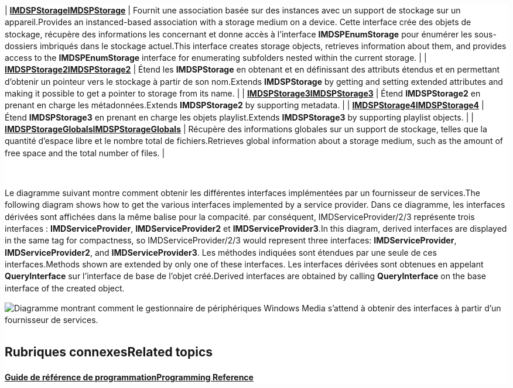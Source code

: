 | [<span data-ttu-id="2464b-151">**IMDSPStorage**</span><span class="sxs-lookup"><span data-stu-id="2464b-151">**IMDSPStorage**</span></span>](/windows/desktop/api/mswmdm/nn-mswmdm-imdspstorage)                   | <span data-ttu-id="2464b-152">Fournit une association basée sur des instances avec un support de stockage sur un appareil.</span><span class="sxs-lookup"><span data-stu-id="2464b-152">Provides an instanced-based association with a storage medium on a device.</span></span> <span data-ttu-id="2464b-153">Cette interface crée des objets de stockage, récupère des informations les concernant et donne accès à l’interface **IMDSPEnumStorage** pour énumérer les sous-dossiers imbriqués dans le stockage actuel.</span><span class="sxs-lookup"><span data-stu-id="2464b-153">This interface creates storage objects, retrieves information about them, and provides access to the **IMDSPEnumStorage** interface for enumerating subfolders nested within the current storage.</span></span>                                      |
| [<span data-ttu-id="2464b-154">**IMDSPStorage2**</span><span class="sxs-lookup"><span data-stu-id="2464b-154">**IMDSPStorage2**</span></span>](/windows/desktop/api/mswmdm/nn-mswmdm-imdspstorage2)                 | <span data-ttu-id="2464b-155">Étend les **IMDSPStorage** en obtenant et en définissant des attributs étendus et en permettant d’obtenir un pointeur vers le stockage à partir de son nom.</span><span class="sxs-lookup"><span data-stu-id="2464b-155">Extends **IMDSPStorage** by getting and setting extended attributes and making it possible to get a pointer to storage from its name.</span></span>                                                                                                                                                                             |
| [<span data-ttu-id="2464b-156">**IMDSPStorage3**</span><span class="sxs-lookup"><span data-stu-id="2464b-156">**IMDSPStorage3**</span></span>](/windows/desktop/api/mswmdm/nn-mswmdm-imdspstorage3)                 | <span data-ttu-id="2464b-157">Étend **IMDSPStorage2** en prenant en charge les métadonnées.</span><span class="sxs-lookup"><span data-stu-id="2464b-157">Extends **IMDSPStorage2** by supporting metadata.</span></span>                                                                                                                                                                                                                                                                 |
| [<span data-ttu-id="2464b-158">**IMDSPStorage4**</span><span class="sxs-lookup"><span data-stu-id="2464b-158">**IMDSPStorage4**</span></span>](/windows/desktop/api/mswmdm/nn-mswmdm-imdspstorage4)                 | <span data-ttu-id="2464b-159">Étend **IMDSPStorage3** en prenant en charge les objets playlist.</span><span class="sxs-lookup"><span data-stu-id="2464b-159">Extends **IMDSPStorage3** by supporting playlist objects.</span></span>                                                                                                                                                                                                                                                         |
| [<span data-ttu-id="2464b-160">**IMDSPStorageGlobals**</span><span class="sxs-lookup"><span data-stu-id="2464b-160">**IMDSPStorageGlobals**</span></span>](/windows/desktop/api/mswmdm/nn-mswmdm-imdspstorageglobals)     | <span data-ttu-id="2464b-161">Récupère des informations globales sur un support de stockage, telles que la quantité d’espace libre et le nombre total de fichiers.</span><span class="sxs-lookup"><span data-stu-id="2464b-161">Retrieves global information about a storage medium, such as the amount of free space and the total number of files.</span></span>                                                                                                                                                                                              |



 

<span data-ttu-id="2464b-162">Le diagramme suivant montre comment obtenir les différentes interfaces implémentées par un fournisseur de services.</span><span class="sxs-lookup"><span data-stu-id="2464b-162">The following diagram shows how to get the various interfaces implemented by a service provider.</span></span> <span data-ttu-id="2464b-163">Dans ce diagramme, les interfaces dérivées sont affichées dans la même balise pour la compacité. par conséquent, IMDServiceProvider/2/3 représente trois interfaces : **IMDServiceProvider**, **IMDServiceProvider2** et **IMDServiceProvider3**.</span><span class="sxs-lookup"><span data-stu-id="2464b-163">In this diagram, derived interfaces are displayed in the same tag for compactness, so IMDServiceProvider/2/3 would represent three interfaces: **IMDServiceProvider**, **IMDServiceProvider2**, and **IMDServiceProvider3**.</span></span> <span data-ttu-id="2464b-164">Les méthodes indiquées sont étendues par une seule de ces interfaces.</span><span class="sxs-lookup"><span data-stu-id="2464b-164">Methods shown are extended by only one of these interfaces.</span></span> <span data-ttu-id="2464b-165">Les interfaces dérivées sont obtenues en appelant **QueryInterface** sur l’interface de base de l’objet créé.</span><span class="sxs-lookup"><span data-stu-id="2464b-165">Derived interfaces are obtained by calling **QueryInterface** on the base interface of the created object.</span></span>

![Diagramme montrant comment le gestionnaire de périphériques Windows Media s’attend à obtenir des interfaces à partir d’un fournisseur de services.](images/wmdm-sp-interfaces.gif)

## <a name="related-topics"></a><span data-ttu-id="2464b-167">Rubriques connexes</span><span class="sxs-lookup"><span data-stu-id="2464b-167">Related topics</span></span>

<dl> <dt>

[<span data-ttu-id="2464b-168">**Guide de référence de programmation**</span><span class="sxs-lookup"><span data-stu-id="2464b-168">**Programming Reference**</span></span>](programming-reference.md)
</dt> <dt>
